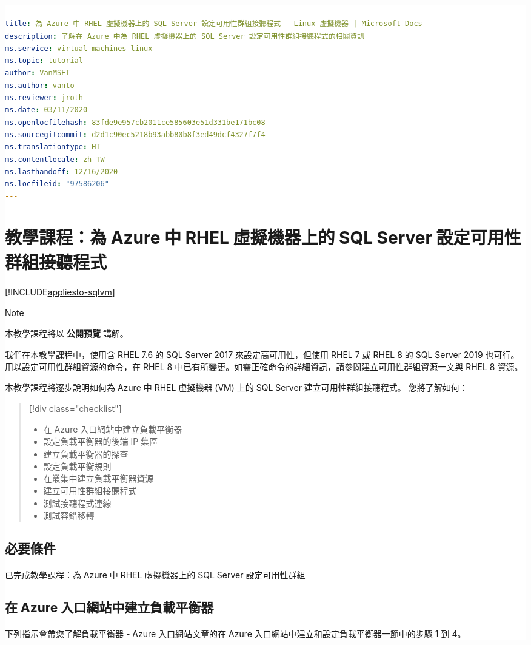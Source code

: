 ```yaml
---
title: 為 Azure 中 RHEL 虛擬機器上的 SQL Server 設定可用性群組接聽程式 - Linux 虛擬機器 | Microsoft Docs
description: 了解在 Azure 中為 RHEL 虛擬機器上的 SQL Server 設定可用性群組接聽程式的相關資訊
ms.service: virtual-machines-linux
ms.topic: tutorial
author: VanMSFT
ms.author: vanto
ms.reviewer: jroth
ms.date: 03/11/2020
ms.openlocfilehash: 83fde9e957cb2011ce585603e51d331be171bc08
ms.sourcegitcommit: d2d1c90ec5218b93abb80b8f3ed49dcf4327f7f4
ms.translationtype: HT
ms.contentlocale: zh-TW
ms.lasthandoff: 12/16/2020
ms.locfileid: "97586206"
---
```

# <a name="tutorial-configure-an-availability-group-listener-for-sql-server-on-rhel-virtual-machines-in-azure"></a>教學課程：為 Azure 中 RHEL 虛擬機器上的 SQL Server 設定可用性群組接聽程式
[!INCLUDE[appliesto-sqlvm](../../includes/appliesto-sqlvm.md)]

> [!NOTE]
> 本教學課程將以 **公開預覽** 講解。 
>
> 我們在本教學課程中，使用含 RHEL 7.6 的 SQL Server 2017 來設定高可用性，但使用 RHEL 7 或 RHEL 8 的 SQL Server 2019 也可行。 用以設定可用性群組資源的命令，在 RHEL 8 中已有所變更。如需正確命令的詳細資訊，請參閱[建立可用性群組資源](/sql/linux/sql-server-linux-availability-group-cluster-rhel#create-availability-group-resource)一文與 RHEL 8 資源。

本教學課程將逐步說明如何為 Azure 中 RHEL 虛擬機器 (VM) 上的 SQL Server 建立可用性群組接聽程式。 您將了解如何：

> [!div class="checklist"]
> - 在 Azure 入口網站中建立負載平衡器
> - 設定負載平衡器的後端 IP 集區
> - 建立負載平衡器的探查
> - 設定負載平衡規則
> - 在叢集中建立負載平衡器資源
> - 建立可用性群組接聽程式
> - 測試接聽程式連線
> - 測試容錯移轉

## <a name="prerequisite"></a>必要條件

已完成[教學課程：為 Azure 中 RHEL 虛擬機器上的 SQL Server 設定可用性群組](rhel-high-availability-stonith-tutorial.md)

## <a name="create-the-load-balancer-in-the-azure-portal"></a>在 Azure 入口網站中建立負載平衡器

下列指示會帶您了解[負載平衡器 - Azure 入口網站](../windows/availability-group-load-balancer-portal-configure.md)文章的[在 Azure 入口網站中建立和設定負載平衡器](../windows/availability-group-load-balancer-portal-configure.md#create--configure-load-balancer)一節中的步驟 1 到 4。
